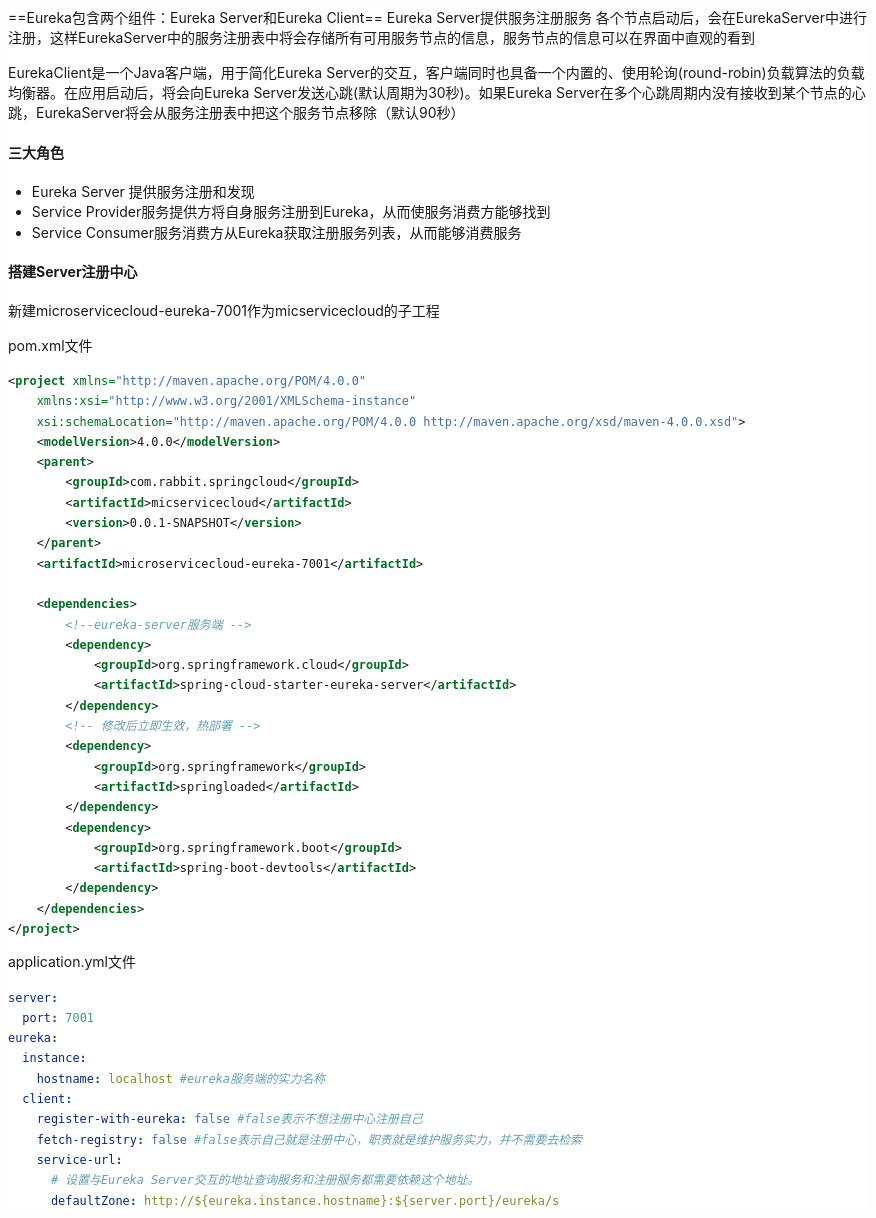 ==Eureka包含两个组件：Eureka Server和Eureka Client==
Eureka Server提供服务注册服务
各个节点启动后，会在EurekaServer中进行注册，这样EurekaServer中的服务注册表中将会存储所有可用服务节点的信息，服务节点的信息可以在界面中直观的看到

EurekaClient是一个Java客户端，用于简化Eureka Server的交互，客户端同时也具备一个内置的、使用轮询(round-robin)负载算法的负载均衡器。在应用启动后，将会向Eureka Server发送心跳(默认周期为30秒)。如果Eureka Server在多个心跳周期内没有接收到某个节点的心跳，EurekaServer将会从服务注册表中把这个服务节点移除（默认90秒）

#### 三大角色

- Eureka Server 提供服务注册和发现
- Service Provider服务提供方将自身服务注册到Eureka，从而使服务消费方能够找到
- Service Consumer服务消费方从Eureka获取注册服务列表，从而能够消费服务

#### 搭建Server注册中心

新建microservicecloud-eureka-7001作为micservicecloud的子工程

pom.xml文件

```xml
<project xmlns="http://maven.apache.org/POM/4.0.0"
	xmlns:xsi="http://www.w3.org/2001/XMLSchema-instance"
	xsi:schemaLocation="http://maven.apache.org/POM/4.0.0 http://maven.apache.org/xsd/maven-4.0.0.xsd">
	<modelVersion>4.0.0</modelVersion>
	<parent>
		<groupId>com.rabbit.springcloud</groupId>
		<artifactId>micservicecloud</artifactId>
		<version>0.0.1-SNAPSHOT</version>
	</parent>
	<artifactId>microservicecloud-eureka-7001</artifactId>

	<dependencies>
		<!--eureka-server服务端 -->
		<dependency>
			<groupId>org.springframework.cloud</groupId>
			<artifactId>spring-cloud-starter-eureka-server</artifactId>
		</dependency>
		<!-- 修改后立即生效，热部署 -->
		<dependency>
			<groupId>org.springframework</groupId>
			<artifactId>springloaded</artifactId>
		</dependency>
		<dependency>
			<groupId>org.springframework.boot</groupId>
			<artifactId>spring-boot-devtools</artifactId>
		</dependency>
	</dependencies>
</project>
```

application.yml文件

```yml
server:
  port: 7001
eureka:
  instance:
    hostname: localhost #eureka服务端的实力名称
  client:
    register-with-eureka: false #false表示不想注册中心注册自己
    fetch-registry: false #false表示自己就是注册中心，职责就是维护服务实力，并不需要去检索
    service-url:
      # 设置与Eureka Server交互的地址查询服务和注册服务都需要依赖这个地址。
      defaultZone: http://${eureka.instance.hostname}:${server.port}/eureka/s
```
